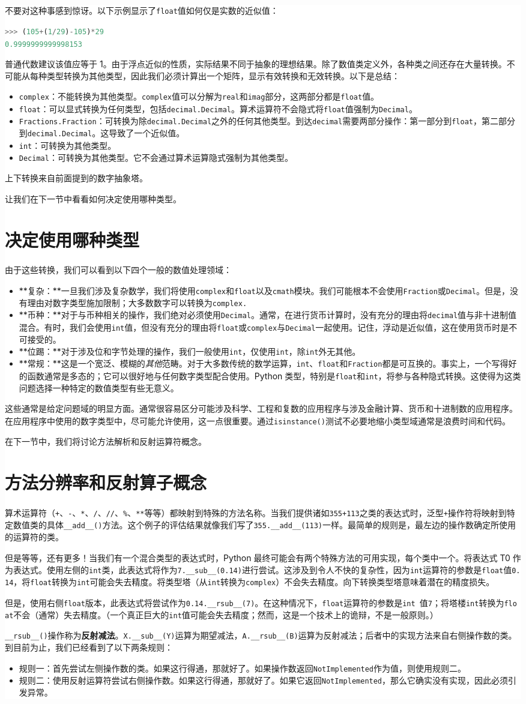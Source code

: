 不要对这种事感到惊讶。以下示例显示了`float`值如何仅是实数的近似值：

```py
>>> (105+(1/29)-105)*29
0.9999999999998153
```

普通代数建议该值应等于 1。由于浮点近似的性质，实际结果不同于抽象的理想结果。除了数值类定义外，各种类之间还存在大量转换。不可能从每种类型转换为其他类型，因此我们必须计算出一个矩阵，显示有效转换和无效转换。以下是总结：

*   `complex`：不能转换为其他类型。`complex`值可以分解为`real`和`imag`部分，这两部分都是`float`值。
*   `float`：可以显式转换为任何类型，包括`decimal.Decimal`。算术运算符不会隐式将`float`值强制为`Decimal`。
*   `Fractions.Fraction`：可转换为除`decimal.Decimal`之外的任何其他类型。到达`decimal`需要两部分操作：第一部分到`float`，第二部分到`decimal.Decimal`。这导致了一个近似值。
*   `int`：可转换为其他类型。
*   `Decimal`：可转换为其他类型。它不会通过算术运算隐式强制为其他类型。

上下转换来自前面提到的数字抽象塔。

让我们在下一节中看看如何决定使用哪种类型。

# 决定使用哪种类型

由于这些转换，我们可以看到以下四个一般的数值处理领域：

*   **复杂：**一旦我们涉及复杂数学，我们将使用`complex`和`float`以及`cmath`模块。我们可能根本不会使用`Fraction`或`Decimal`。但是，没有理由对数字类型施加限制；大多数数字可以转换为`complex.`
*   **币种：**对于与币种相关的操作，我们绝对必须使用`Decimal`。通常，在进行货币计算时，没有充分的理由将`decimal`值与非十进制值混合。有时，我们会使用`int`值，但没有充分的理由将`float`或`complex`与`Decimal`一起使用。记住，浮动是近似值，这在使用货币时是不可接受的。
*   **位踢：**对于涉及位和字节处理的操作，我们一般使用`int`，仅使用`int`，除`int`外无其他。
*   **常规：**这是一个宽泛、模糊的*其他*范畴。对于大多数传统的数学运算，`int`、`float`和`Fraction`都是可互换的。事实上，一个写得好的函数通常是多态的；它可以很好地与任何数字类型配合使用。Python 类型，特别是`float`和`int`，将参与各种隐式转换。这使得为这类问题选择一种特定的数值类型有些无意义。

这些通常是给定问题域的明显方面。通常很容易区分可能涉及科学、工程和复数的应用程序与涉及金融计算、货币和十进制数的应用程序。在应用程序中使用的数字类型中，尽可能允许使用，这一点很重要。通过`isinstance()`测试不必要地缩小类型域通常是浪费时间和代码。

在下一节中，我们将讨论方法解析和反射运算符概念。

# 方法分辨率和反射算子概念

算术运算符（`+`、`-`、`*`、`/`、`//`、`%`、`**`等等）都映射到特殊的方法名称。当我们提供诸如`355+113`之类的表达式时，泛型`+`操作符将映射到特定数值类的具体`__add__()`方法。这个例子的评估结果就像我们写了`355.__add__(113)`一样。最简单的规则是，最左边的操作数确定所使用的运算符的类。

但是等等，还有更多！当我们有一个混合类型的表达式时，Python 最终可能会有两个特殊方法的可用实现，每个类中一个。将表达式 T0 作为表达式。使用左侧的`int`类，此表达式将作为`7.__sub__(0.14)`进行尝试。这涉及到令人不快的复杂性，因为`int`运算符的参数是`float`值`0.14`，将`float`转换为`int`可能会失去精度。将类型塔（从`int`转换为`complex`）不会失去精度。向下转换类型塔意味着潜在的精度损失。

但是，使用右侧`float`版本，此表达式将尝试作为`0.14.__rsub__(7)`。在这种情况下，`float`运算符的参数是`int `值`7`；将塔楼`int`转换为`float`不会（通常）失去精度。（一个真正巨大的`int`值可能会失去精度；然而，这是一个技术上的诡辩，不是一般原则。）

`__rsub__()`操作称为**反射减法**。`X.__sub__(Y)`运算为期望减法，`A.__rsub__(B)`运算为反射减法；后者中的实现方法来自右侧操作数的类。到目前为止，我们已经看到了以下两条规则：

*   规则一：首先尝试左侧操作数的类。如果这行得通，那就好了。如果操作数返回`NotImplemented`作为值，则使用规则二。
*   规则二：使用反射运算符尝试右侧操作数。如果这行得通，那就好了。如果它返回`NotImplemented`，那么它确实没有实现，因此必须引发异常。
